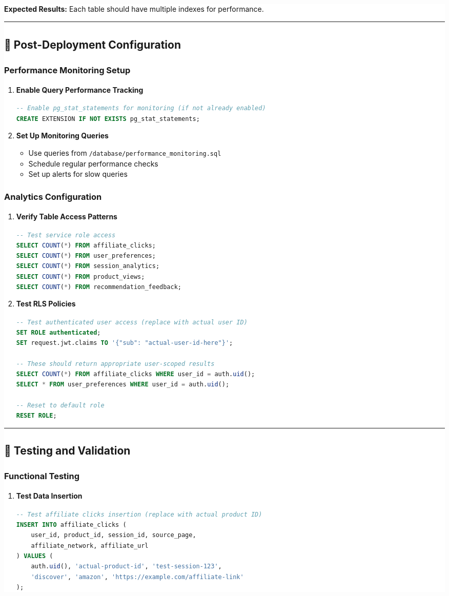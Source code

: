 **Expected Results:** Each table should have multiple indexes for performance.

---

## 🔧 Post-Deployment Configuration

### Performance Monitoring Setup

1. **Enable Query Performance Tracking**
   ```sql
   -- Enable pg_stat_statements for monitoring (if not already enabled)
   CREATE EXTENSION IF NOT EXISTS pg_stat_statements;
   ```

2. **Set Up Monitoring Queries**
   - Use queries from `/database/performance_monitoring.sql`
   - Schedule regular performance checks
   - Set up alerts for slow queries

### Analytics Configuration

1. **Verify Table Access Patterns**
   ```sql
   -- Test service role access
   SELECT COUNT(*) FROM affiliate_clicks;
   SELECT COUNT(*) FROM user_preferences;
   SELECT COUNT(*) FROM session_analytics;
   SELECT COUNT(*) FROM product_views;
   SELECT COUNT(*) FROM recommendation_feedback;
   ```

2. **Test RLS Policies**
   ```sql
   -- Test authenticated user access (replace with actual user ID)
   SET ROLE authenticated;
   SET request.jwt.claims TO '{"sub": "actual-user-id-here"}';

   -- These should return appropriate user-scoped results
   SELECT COUNT(*) FROM affiliate_clicks WHERE user_id = auth.uid();
   SELECT * FROM user_preferences WHERE user_id = auth.uid();

   -- Reset to default role
   RESET ROLE;
   ```

---

## 🧪 Testing and Validation

### Functional Testing

1. **Test Data Insertion**
   ```sql
   -- Test affiliate clicks insertion (replace with actual product ID)
   INSERT INTO affiliate_clicks (
       user_id, product_id, session_id, source_page,
       affiliate_network, affiliate_url
   ) VALUES (
       auth.uid(), 'actual-product-id', 'test-session-123',
       'discover', 'amazon', 'https://example.com/affiliate-link'
   );
   ```
